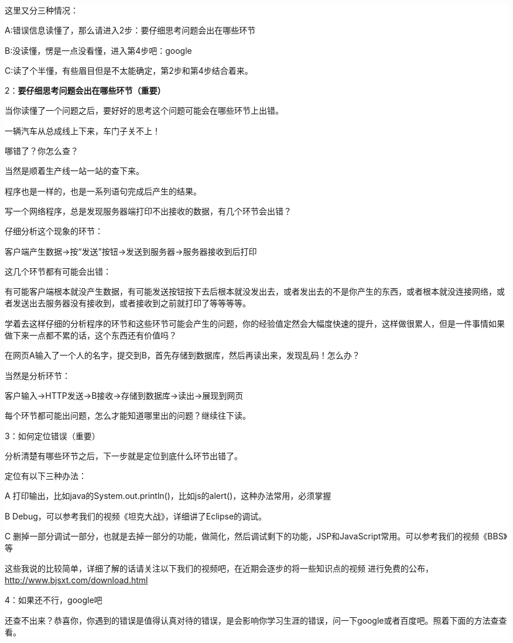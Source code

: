 这里又分三种情况：

  A:错误信息读懂了，那么请进入2步：要仔细思考问题会出在哪些环节

  B:没读懂，愣是一点没看懂，进入第4步吧：google

  C:读了个半懂，有些眉目但是不太能确定，第2步和第4步结合着来。

 

2：**要仔细思考问题会出在哪些环节（重要）**

当你读懂了一个问题之后，要好好的思考这个问题可能会在哪些环节上出错。

 

一辆汽车从总成线上下来，车门子关不上！

哪错了？你怎么查？

当然是顺着生产线一站一站的查下来。

程序也是一样的，也是一系列语句完成后产生的结果。

写一个网络程序，总是发现服务器端打印不出接收的数据，有几个环节会出错？

仔细分析这个现象的环节：

客户端产生数据->按“发送”按钮->发送到服务器->服务器接收到后打印

这几个环节都有可能会出错：

有可能客户端根本就没产生数据，有可能发送按钮按下去后根本就没发出去，或者发出去的不是你产生的东西，或者根本就没连接网络，或者发送出去服务器没有接收到，或者接收到之前就打印了等等等等。

 

学着去这样仔细的分析程序的环节和这些环节可能会产生的问题，你的经验值定然会大幅度快速的提升，这样做很累人，但是一件事情如果做下来一点都不累的话，这个东西还有价值吗？

 

在网页A输入了一个人的名字，提交到B，首先存储到数据库，然后再读出来，发现乱码！怎么办？

当然是分析环节：

客户输入->HTTP发送->B接收->存储到数据库->读出->展现到网页

每个环节都可能出问题，怎么才能知道哪里出的问题？继续往下读。

 

3：如何定位错误（重要）

分析清楚有哪些环节之后，下一步就是定位到底什么环节出错了。

定位有以下三种办法：

A 打印输出，比如java的System.out.println()，比如js的alert()，这种办法常用，必须掌握

B Debug，可以参考我们的视频《坦克大战》，详细讲了Eclipse的调试。

C 删掉一部分调试一部分，也就是去掉一部分的功能，做简化，然后调试剩下的功能，JSP和JavaScript常用。可以参考我们的视频《BBS》等

这些我说的比较简单，详细了解的话请关注以下我们的视频吧，在近期会逐步的将一些知识点的视频 进行免费的公布，http://www.bjsxt.com/download.html

 

4：如果还不行，google吧

还查不出来？恭喜你，你遇到的错误是值得认真对待的错误，是会影响你学习生涯的错误，问一下google或者百度吧。照着下面的方法查查看。
